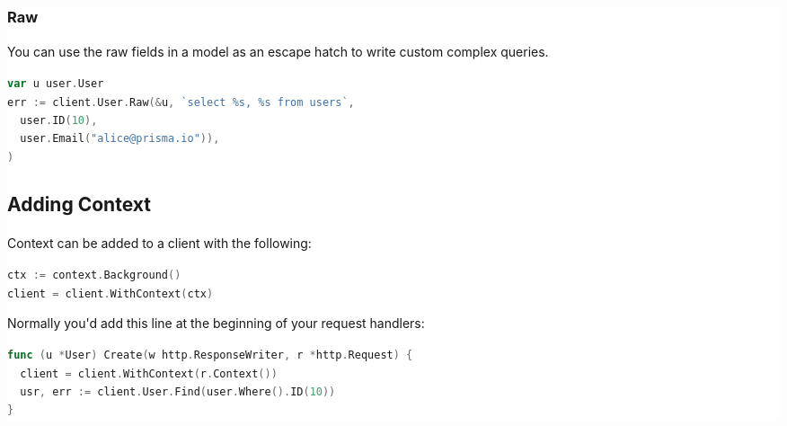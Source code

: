 ### Raw

You can use the raw fields in a model as an escape hatch to write custom complex queries.

```go
var u user.User
err := client.User.Raw(&u, `select %s, %s from users`,
  user.ID(10),
  user.Email("alice@prisma.io")),
)
```

## Adding Context

Context can be added to a client with the following:

```go
ctx := context.Background()
client = client.WithContext(ctx)
```

Normally you'd add this line at the beginning of your request handlers:

```go
func (u *User) Create(w http.ResponseWriter, r *http.Request) {
  client = client.WithContext(r.Context())
  usr, err := client.User.Find(user.Where().ID(10))
}
```

